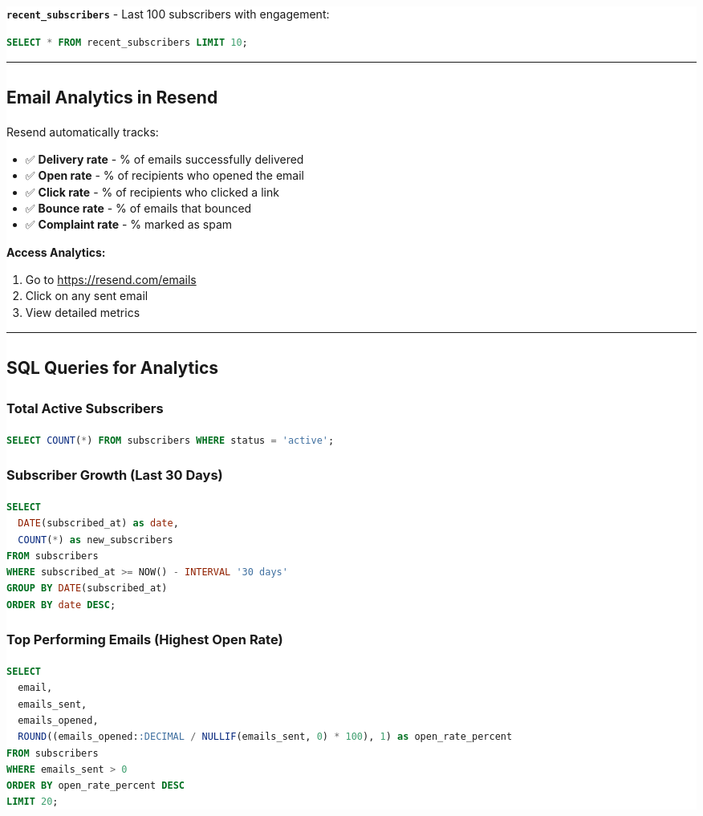 **`recent_subscribers`** - Last 100 subscribers with engagement:
```sql
SELECT * FROM recent_subscribers LIMIT 10;
```

---

## Email Analytics in Resend

Resend automatically tracks:
- ✅ **Delivery rate** - % of emails successfully delivered
- ✅ **Open rate** - % of recipients who opened the email
- ✅ **Click rate** - % of recipients who clicked a link
- ✅ **Bounce rate** - % of emails that bounced
- ✅ **Complaint rate** - % marked as spam

**Access Analytics:**
1. Go to https://resend.com/emails
2. Click on any sent email
3. View detailed metrics

---

## SQL Queries for Analytics

### Total Active Subscribers
```sql
SELECT COUNT(*) FROM subscribers WHERE status = 'active';
```

### Subscriber Growth (Last 30 Days)
```sql
SELECT
  DATE(subscribed_at) as date,
  COUNT(*) as new_subscribers
FROM subscribers
WHERE subscribed_at >= NOW() - INTERVAL '30 days'
GROUP BY DATE(subscribed_at)
ORDER BY date DESC;
```

### Top Performing Emails (Highest Open Rate)
```sql
SELECT
  email,
  emails_sent,
  emails_opened,
  ROUND((emails_opened::DECIMAL / NULLIF(emails_sent, 0) * 100), 1) as open_rate_percent
FROM subscribers
WHERE emails_sent > 0
ORDER BY open_rate_percent DESC
LIMIT 20;
```
